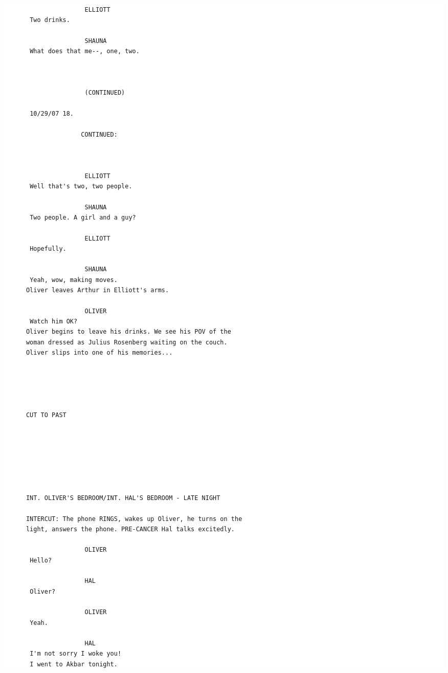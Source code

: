                           ELLIOTT
           Two drinks.

                          SHAUNA
           What does that me--, one, two.

                         

                          (CONTINUED)

           10/29/07 18.

                         CONTINUED:

                         

                          ELLIOTT
           Well that's two, two people.

                          SHAUNA
           Two people. A girl and a guy?

                          ELLIOTT
           Hopefully.

                          SHAUNA
           Yeah, wow, making moves.
          Oliver leaves Arthur in Elliott's arms.

                          OLIVER
           Watch him OK?
          Oliver begins to leave his drinks. We see his POV of the
          woman dressed as Julius Rosenberg waiting on the couch.
          Oliver slips into one of his memories...

                         

                         

          CUT TO PAST

                         

                         

                         

          INT. OLIVER'S BEDROOM/INT. HAL'S BEDROOM - LATE NIGHT

          INTERCUT: The phone RINGS, wakes up Oliver, he turns on the
          light, answers the phone. PRE-CANCER Hal talks excitedly.

                          OLIVER
           Hello?

                          HAL
           Oliver?

                          OLIVER
           Yeah.

                          HAL
           I'm not sorry I woke you!
           I went to Akbar tonight.
